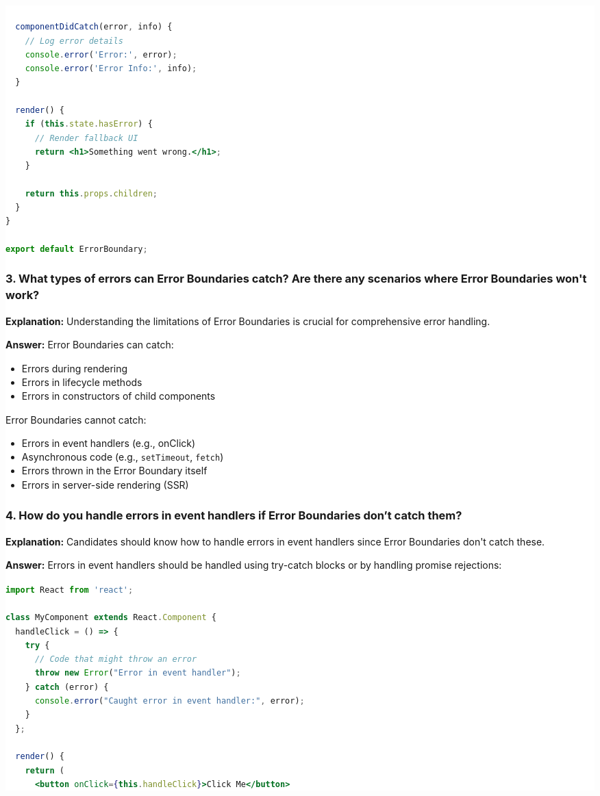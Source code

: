 ```jsx

  componentDidCatch(error, info) {
    // Log error details
    console.error('Error:', error);
    console.error('Error Info:', info);
  }

  render() {
    if (this.state.hasError) {
      // Render fallback UI
      return <h1>Something went wrong.</h1>;
    }

    return this.props.children; 
  }
}

export default ErrorBoundary;
```

### **3. What types of errors can Error Boundaries catch? Are there any scenarios where Error Boundaries won't work?**

**Explanation:**
Understanding the limitations of Error Boundaries is crucial for comprehensive error handling.

**Answer:**
Error Boundaries can catch:
- Errors during rendering
- Errors in lifecycle methods
- Errors in constructors of child components

Error Boundaries cannot catch:
- Errors in event handlers (e.g., onClick)
- Asynchronous code (e.g., `setTimeout`, `fetch`)
- Errors thrown in the Error Boundary itself
- Errors in server-side rendering (SSR)

### **4. How do you handle errors in event handlers if Error Boundaries don’t catch them?**

**Explanation:**
Candidates should know how to handle errors in event handlers since Error Boundaries don't catch these.

**Answer:**
Errors in event handlers should be handled using try-catch blocks or by handling promise rejections:

```jsx
import React from 'react';

class MyComponent extends React.Component {
  handleClick = () => {
    try {
      // Code that might throw an error
      throw new Error("Error in event handler");
    } catch (error) {
      console.error("Caught error in event handler:", error);
    }
  };

  render() {
    return (
      <button onClick={this.handleClick}>Click Me</button>
```